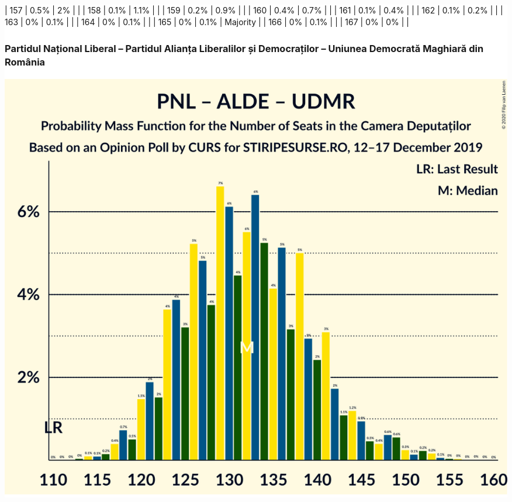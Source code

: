 | 157 | 0.5% | 2% |  |
| 158 | 0.1% | 1.1% |  |
| 159 | 0.2% | 0.9% |  |
| 160 | 0.4% | 0.7% |  |
| 161 | 0.1% | 0.4% |  |
| 162 | 0.1% | 0.2% |  |
| 163 | 0% | 0.1% |  |
| 164 | 0% | 0.1% |  |
| 165 | 0% | 0.1% | Majority |
| 166 | 0% | 0.1% |  |
| 167 | 0% | 0% |  |

### Partidul Național Liberal – Partidul Alianța Liberalilor și Democraților – Uniunea Democrată Maghiară din România

![Graph with seats probability mass function not yet produced](2019-12-17-CURS-coalitions-seats-pmf-pnl–alde–udmr.png "Seats Probability Mass Function")
